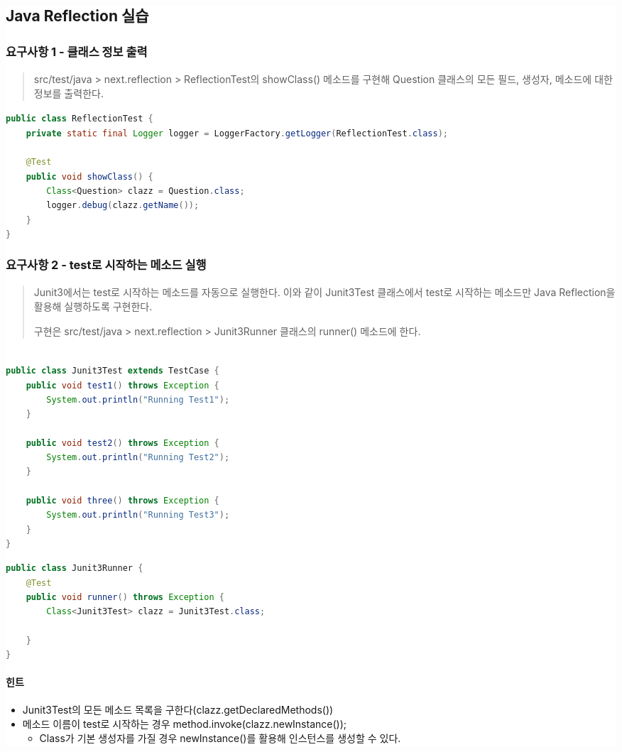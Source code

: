 
## Java Reflection 실습
### 요구사항 1 - 클래스 정보 출력
> src/test/java > next.reflection > ReflectionTest의 showClass() 메소드를 구현해 Question 클래스의 모든 필드, 생성자, 메소드에 대한 정보를 출력한다.
```java
public class ReflectionTest {
    private static final Logger logger = LoggerFactory.getLogger(ReflectionTest.class);
    
    @Test
    public void showClass() {
        Class<Question> clazz = Question.class;
        logger.debug(clazz.getName());
    }
}
```
  
### 요구사항 2 - test로 시작하는 메소드 실행
> Junit3에서는 test로 시작하는 메소드를 자동으로 실행한다. 이와 같이 Junit3Test 클래스에서 test로 시작하는 메소드만 Java Reflection을 활용해 실행하도록 구현한다.
> 
> 구현은 src/test/java > next.reflection > Junit3Runner 클래스의 runner() 메소드에 한다.

```java

public class Junit3Test extends TestCase {
    public void test1() throws Exception {
        System.out.println("Running Test1");
    }

    public void test2() throws Exception {
        System.out.println("Running Test2");
    }

    public void three() throws Exception {
        System.out.println("Running Test3");
    }
}
```

```java
public class Junit3Runner {
    @Test
    public void runner() throws Exception {
        Class<Junit3Test> clazz = Junit3Test.class;

    }
}
```

#### 힌트
* Junit3Test의 모든 메소드 목록을 구한다(clazz.getDeclaredMethods())
* 메소드 이름이 test로 시작하는 경우 method.invoke(clazz.newInstance());
    * Class가 기본 생성자를 가질 경우 newInstance()를 활용해 인스턴스를 생성할 수 있다.
    
